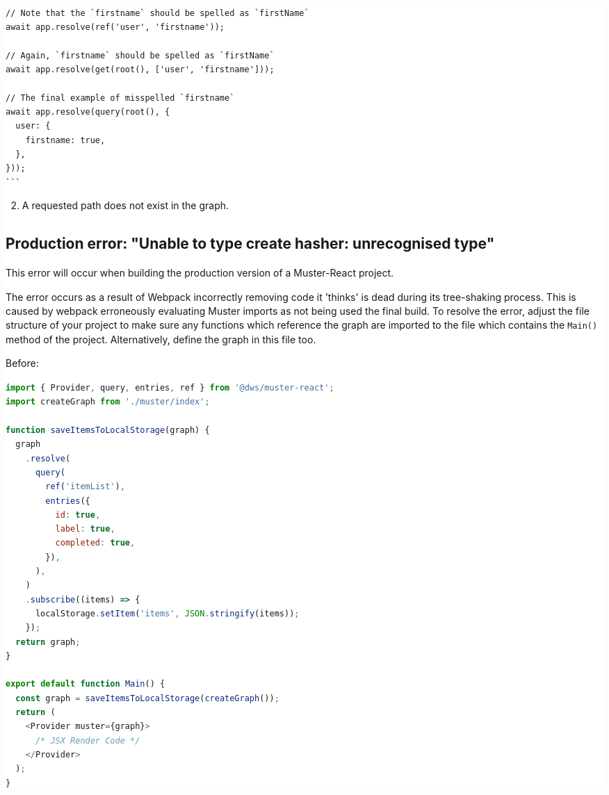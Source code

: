     // Note that the `firstname` should be spelled as `firstName`
    await app.resolve(ref('user', 'firstname'));
 
    // Again, `firstname` should be spelled as `firstName`
    await app.resolve(get(root(), ['user', 'firstname']));
 
    // The final example of misspelled `firstname`
    await app.resolve(query(root(), {
      user: {
        firstname: true,     
      },
    }));
    ```
2. A requested path does not exist in the graph.


## Production error: "Unable to type create hasher: unrecognised type"

This error will occur when building the production version of a Muster-React project.

The error occurs as a result of Webpack incorrectly removing code it 'thinks' is dead during its tree-shaking process. This is caused by webpack erroneously evaluating Muster imports as not being used the final build. To resolve the error, adjust the file structure of your project to make sure any functions which reference the graph are imported to the file which contains the `Main()` method of the project. Alternatively, define the graph in this file too.

Before:
```js
import { Provider, query, entries, ref } from '@dws/muster-react';
import createGraph from './muster/index';

function saveItemsToLocalStorage(graph) {
  graph
    .resolve(
      query(
        ref('itemList'),
        entries({
          id: true,
          label: true,
          completed: true,
        }),
      ),
    )
    .subscribe((items) => {
      localStorage.setItem('items', JSON.stringify(items));
    });
  return graph;
}

export default function Main() {
  const graph = saveItemsToLocalStorage(createGraph());
  return (
    <Provider muster={graph}>
      /* JSX Render Code */
    </Provider>
  );
}
```
